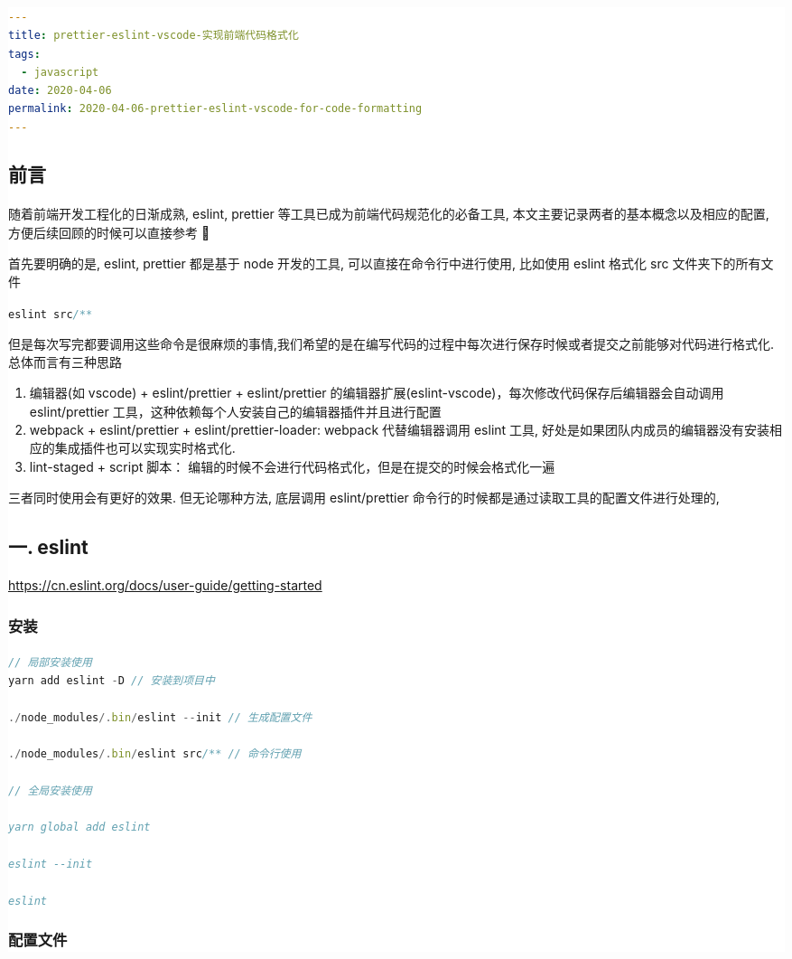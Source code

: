 ```yaml
---
title: prettier-eslint-vscode-实现前端代码格式化
tags:
  - javascript
date: 2020-04-06
permalink: 2020-04-06-prettier-eslint-vscode-for-code-formatting
---
```


## 前言

随着前端开发工程化的日渐成熟, eslint, prettier 等工具已成为前端代码规范化的必备工具, 本文主要记录两者的基本概念以及相应的配置, 方便后续回顾的时候可以直接参考 🎸

首先要明确的是, eslint, prettier 都是基于 node 开发的工具, 可以直接在命令行中进行使用, 比如使用 eslint 格式化 src 文件夹下的所有文件

```js
eslint src/**
```

但是每次写完都要调用这些命令是很麻烦的事情,我们希望的是在编写代码的过程中每次进行保存时候或者提交之前能够对代码进行格式化. 总体而言有三种思路

1. 编辑器(如 vscode) + eslint/prettier + eslint/prettier 的编辑器扩展(eslint-vscode)，每次修改代码保存后编辑器会自动调用 eslint/prettier 工具，这种依赖每个人安装自己的编辑器插件并且进行配置
2. webpack + eslint/prettier + eslint/prettier-loader: webpack 代替编辑器调用 eslint 工具, 好处是如果团队内成员的编辑器没有安装相应的集成插件也可以实现实时格式化.
3. lint-staged + script 脚本： 编辑的时候不会进行代码格式化，但是在提交的时候会格式化一遍

三者同时使用会有更好的效果. 但无论哪种方法, 底层调用 eslint/prettier 命令行的时候都是通过读取工具的配置文件进行处理的,

## 一. eslint

https://cn.eslint.org/docs/user-guide/getting-started

### 安装

```js
// 局部安装使用
yarn add eslint -D // 安装到项目中

./node_modules/.bin/eslint --init // 生成配置文件

./node_modules/.bin/eslint src/** // 命令行使用

// 全局安装使用

yarn global add eslint

eslint --init

eslint
```

### 配置文件
